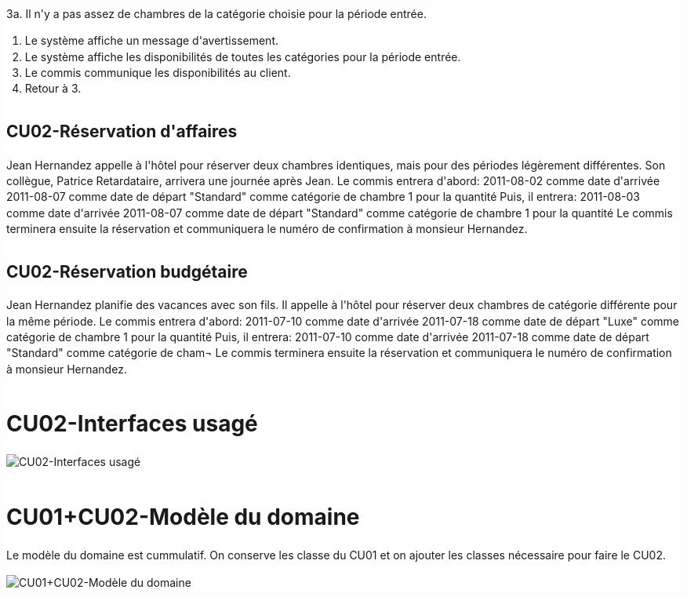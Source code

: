 3a. Il n'y a pas assez de chambres de la catégorie choisie pour la période entrée.
  1. Le système affiche un message d'avertissement.
  1. Le système affiche les disponibilités de toutes les catégories pour la période entrée.
  1. Le commis communique les disponibilités au client.
  1. Retour à 3.


## CU02-Réservation d'affaires
Jean Hernandez appelle à l'hôtel pour réserver deux chambres identiques, mais pour des périodes légèrement différentes. Son collègue, Patrice Retardataire, arrivera une journée après Jean.
Le commis entrera d'abord:
2011-08-02 comme date d'arrivée
2011-08-07 comme date de départ
"Standard" comme catégorie de chambre
1 pour la quantité
Puis, il entrera:
2011-08-03 comme date d'arrivée
2011-08-07 comme date de départ
"Standard" comme catégorie de chambre
1 pour la quantité
Le commis terminera ensuite la réservation et communiquera le numéro de confirmation à monsieur Hernandez.

## CU02-Réservation budgétaire
Jean Hernandez planifie des vacances avec son fils. Il appelle à l'hôtel pour réserver deux chambres de catégorie différente pour la même période.
Le commis entrera d'abord:
2011-07-10 comme date d'arrivée
2011-07-18 comme date de départ
"Luxe" comme catégorie de chambre
1 pour la quantité
Puis, il entrera:
2011-07-10 comme date d'arrivée
2011-07-18 comme date de départ
"Standard" comme catégorie de cham¬
Le commis terminera ensuite la réservation et communiquera le numéro de confirmation à monsieur Hernandez.


# CU02-Interfaces usagé
![CU02-Interfaces usagé](https://www.plantuml.com/plantuml/svg/vLJDZjCm4BxxAKQv046HGhOiTAMYHUM211LRbWEgkf99fcsGOrUsaqLgki_2DQz1NennkcdI9H87u8HaMV9yy_-Dvz9OhcsU2PX-2gFWhRIeLpn60xdXwxfYZ_qd40Ilm6Ex7JDSMBPZllyUPGuVT2hZTCk5xxExExQOAJA6N2BekZAe2svJ9PTip_PxvW4taF5KCkPk27IwtjXJnqyPWEyFkw4OG8dGTPLpQLDRLv0Wn1kUVT489NZZiKVe6suHaaTSwxGW5P97OHG6uHcT3gTJLrkg_4JXt2bCERbUAvqwfpVqmkPn0smnvJ96iInXyVghobsMz-7D4ag2bLobEaEzP9C96KycrAbvhmRJD8eGwbQ_ZjRB1K7HhpKuCNHL31JH6BOAevCY7FGk_uP_67Zqky2ZeS0VBPS9rma1tH2ibCvomLEDSposXWrA8KZKhNmu9CS-Gw6iFXqJHYCoKzb5wNqkk8IvCiPZrtKbAE6DaaZ0i-Wi63q_3rwy78UUq_-lc6Y7c6JzWHsYvnu-z9KDoo4Gk1hunlsnX_XWGDl4LJrJhU20ba2C424D5U38WoDt9BX6WGVgeCzSkmt-CaC_lWj74VmhxwRbWPR3ejcYstQBOiD9j_saoWiKuk4sTPbrR9cDkkr_8tQ9Cg5r_XC0 "CU02-Interfaces usagé")


# CU01+CU02-Modèle du domaine
Le modèle du domaine est cummulatif. On conserve les classe du CU01 et on ajouter les classes nécessaire pour faire le CU02.

![CU01+CU02-Modèle du domaine](https://www.plantuml.com/plantuml/svg/jLJBRjim4BppAnQ-16XjjEbH48mKSe4UKhH8srikZBYnMP1SXey0GT3_YRz3FzQb7h4SdQk396fdPtTd1xgAIOQKhO7czyVBztpxjFb6gdin22g38YkrGz4Q6IDyfOG6wePSGeSvhE7xtHzi4_Z3KzGF6RSZi949znGqGht3s0RjaoO7wW9TqgaxhWj26jfp2ZmB04UsWfyfQBSNVqUI6umO7cMVMVyAqaNPbiFsMJZY7kvri7rqbicHX9380zt3jTuxdBDKS2tX8SkX2S040NteZf7RulEjypA0aM2pITeRtVOmXM0kk25gTKzpwnWUS4dFVCr1shimwRL0rFsNmfXcy_GAr74xTlOqpLD_Y5kEA1RpSmZw4IlOyJlyvsiikKDM8mqbNtVIaBKwGdr3vhJiOMQeYnbENk0TzpvX4_6eBE6Xk6SDFmAfh1ER8Rjp7NeZP8k1AeZdNcYCPj77kYV7Z2W0PaP_88UpJ37OTNMvWiq6LkzMKwSLU8gnUr4efjvBj80O--hT2gGl4fJAOcnW8kF7RAyLRzHAL_W6VMOrps1jG1HpGyo0Ryt2QDQlBxuSP2XJmHVh3MaKOc6rvTWCZyp8dY-exeWHYjzhSOLEyH_W7m00 "CU01+CU02-Modèle du domaine")
